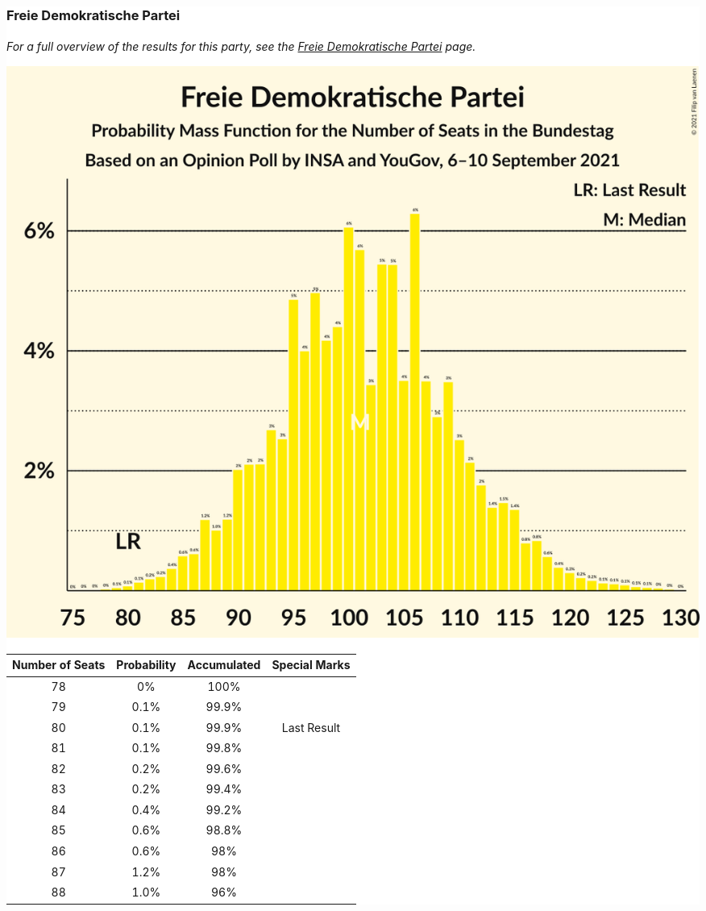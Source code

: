 ### Freie Demokratische Partei

*For a full overview of the results for this party, see the [Freie Demokratische Partei](party-freiedemokratischepartei.html) page.*

![Graph with seats probability mass function not yet produced](2021-09-10-INSAandYouGov-seats-pmf-freiedemokratischepartei.png "Seats Probability Mass Function")

| Number of Seats | Probability | Accumulated | Special Marks |
|:---------------:|:-----------:|:-----------:|:-------------:|
| 78 | 0% | 100% |  |
| 79 | 0.1% | 99.9% |  |
| 80 | 0.1% | 99.9% | Last Result |
| 81 | 0.1% | 99.8% |  |
| 82 | 0.2% | 99.6% |  |
| 83 | 0.2% | 99.4% |  |
| 84 | 0.4% | 99.2% |  |
| 85 | 0.6% | 98.8% |  |
| 86 | 0.6% | 98% |  |
| 87 | 1.2% | 98% |  |
| 88 | 1.0% | 96% |  |